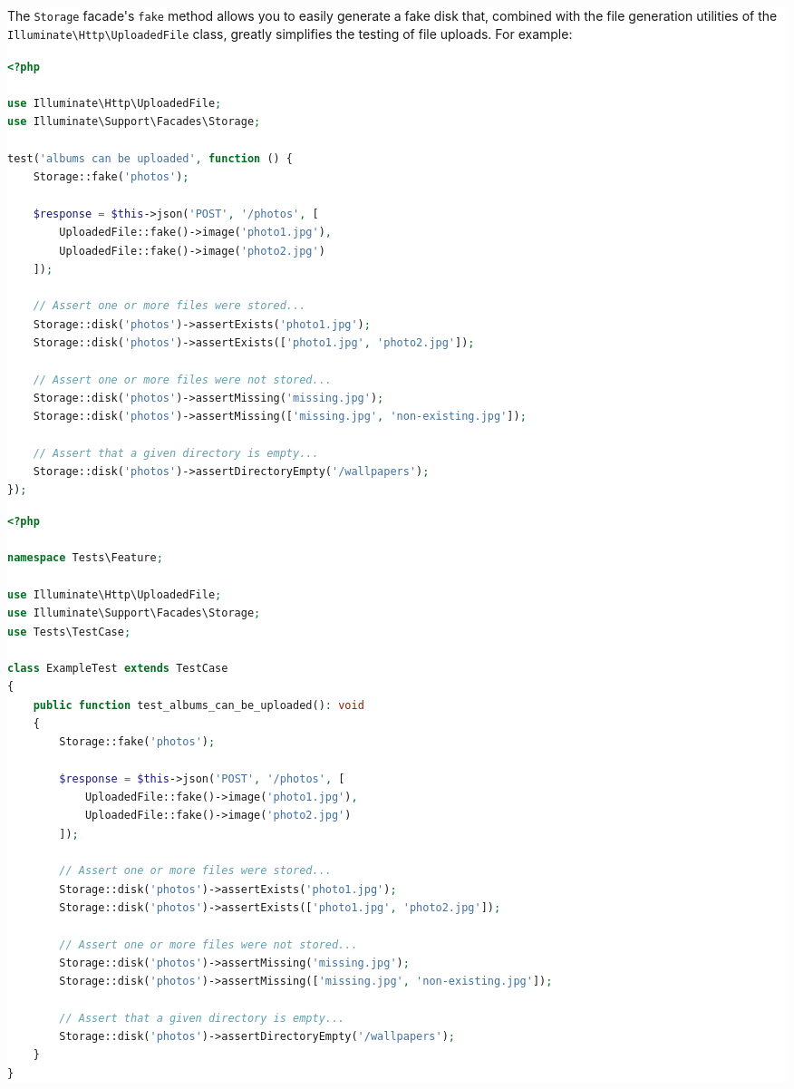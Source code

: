 The `Storage` facade's `fake` method allows you to easily generate a fake disk that, combined with the file generation utilities of the `Illuminate\Http\UploadedFile` class, greatly simplifies the testing of file uploads. For example:

```php tab=Pest
<?php

use Illuminate\Http\UploadedFile;
use Illuminate\Support\Facades\Storage;

test('albums can be uploaded', function () {
    Storage::fake('photos');

    $response = $this->json('POST', '/photos', [
        UploadedFile::fake()->image('photo1.jpg'),
        UploadedFile::fake()->image('photo2.jpg')
    ]);

    // Assert one or more files were stored...
    Storage::disk('photos')->assertExists('photo1.jpg');
    Storage::disk('photos')->assertExists(['photo1.jpg', 'photo2.jpg']);

    // Assert one or more files were not stored...
    Storage::disk('photos')->assertMissing('missing.jpg');
    Storage::disk('photos')->assertMissing(['missing.jpg', 'non-existing.jpg']);

    // Assert that a given directory is empty...
    Storage::disk('photos')->assertDirectoryEmpty('/wallpapers');
});
```

```php tab=PHPUnit
<?php

namespace Tests\Feature;

use Illuminate\Http\UploadedFile;
use Illuminate\Support\Facades\Storage;
use Tests\TestCase;

class ExampleTest extends TestCase
{
    public function test_albums_can_be_uploaded(): void
    {
        Storage::fake('photos');

        $response = $this->json('POST', '/photos', [
            UploadedFile::fake()->image('photo1.jpg'),
            UploadedFile::fake()->image('photo2.jpg')
        ]);

        // Assert one or more files were stored...
        Storage::disk('photos')->assertExists('photo1.jpg');
        Storage::disk('photos')->assertExists(['photo1.jpg', 'photo2.jpg']);

        // Assert one or more files were not stored...
        Storage::disk('photos')->assertMissing('missing.jpg');
        Storage::disk('photos')->assertMissing(['missing.jpg', 'non-existing.jpg']);

        // Assert that a given directory is empty...
        Storage::disk('photos')->assertDirectoryEmpty('/wallpapers');
    }
}
```
